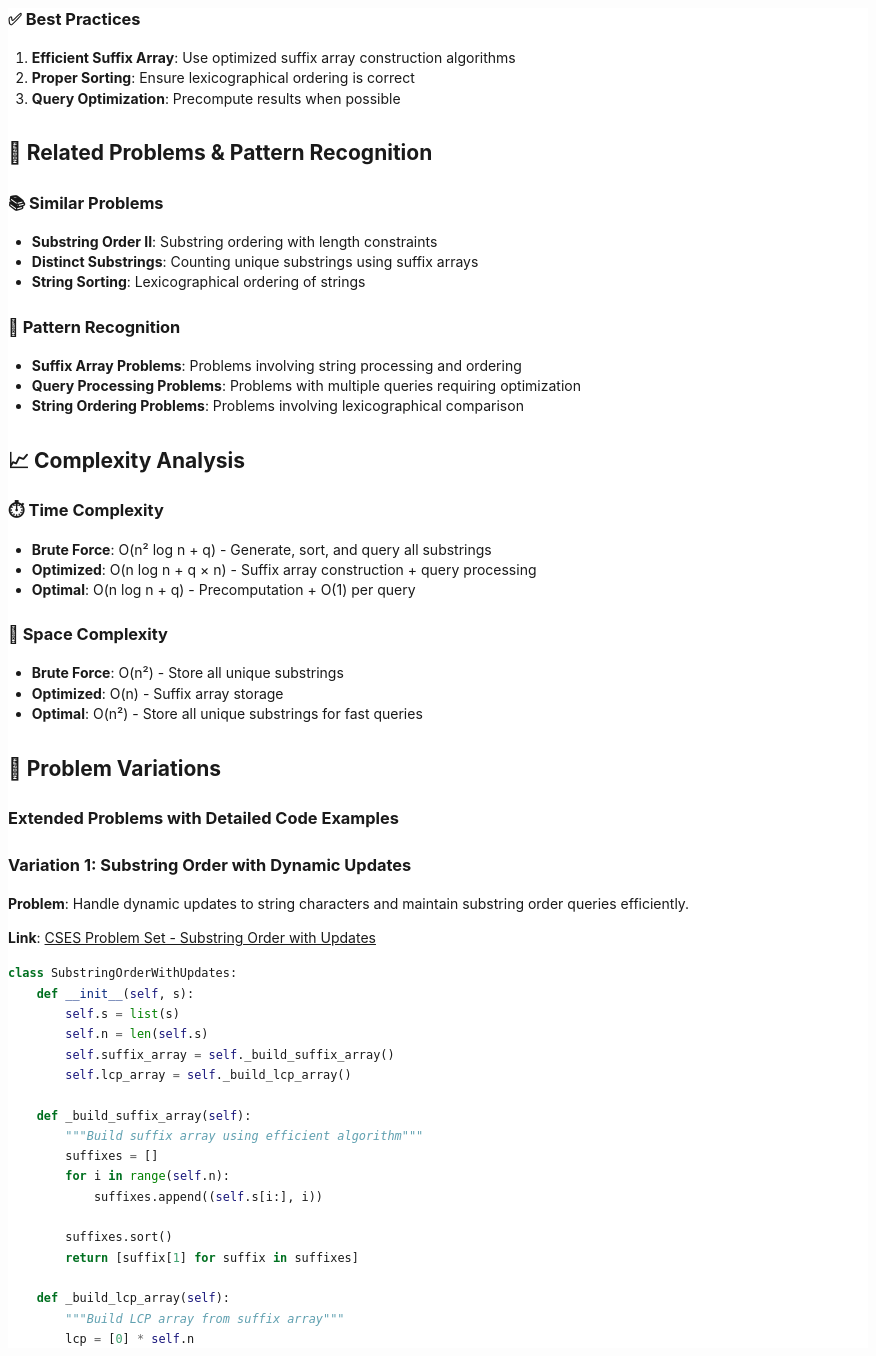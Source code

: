 ### ✅ **Best Practices**
1. **Efficient Suffix Array**: Use optimized suffix array construction algorithms
2. **Proper Sorting**: Ensure lexicographical ordering is correct
3. **Query Optimization**: Precompute results when possible

## 🔗 Related Problems & Pattern Recognition

### 📚 **Similar Problems**
- **Substring Order II**: Substring ordering with length constraints
- **Distinct Substrings**: Counting unique substrings using suffix arrays
- **String Sorting**: Lexicographical ordering of strings

### 🎯 **Pattern Recognition**
- **Suffix Array Problems**: Problems involving string processing and ordering
- **Query Processing Problems**: Problems with multiple queries requiring optimization
- **String Ordering Problems**: Problems involving lexicographical comparison

## 📈 Complexity Analysis

### ⏱️ **Time Complexity**
- **Brute Force**: O(n² log n + q) - Generate, sort, and query all substrings
- **Optimized**: O(n log n + q × n) - Suffix array construction + query processing
- **Optimal**: O(n log n + q) - Precomputation + O(1) per query

### 💾 **Space Complexity**
- **Brute Force**: O(n²) - Store all unique substrings
- **Optimized**: O(n) - Suffix array storage
- **Optimal**: O(n²) - Store all unique substrings for fast queries

## 🚀 Problem Variations

### Extended Problems with Detailed Code Examples

### Variation 1: Substring Order with Dynamic Updates
**Problem**: Handle dynamic updates to string characters and maintain substring order queries efficiently.

**Link**: [CSES Problem Set - Substring Order with Updates](https://cses.fi/problemset/task/substring_order_updates)

```python
class SubstringOrderWithUpdates:
    def __init__(self, s):
        self.s = list(s)
        self.n = len(self.s)
        self.suffix_array = self._build_suffix_array()
        self.lcp_array = self._build_lcp_array()
    
    def _build_suffix_array(self):
        """Build suffix array using efficient algorithm"""
        suffixes = []
        for i in range(self.n):
            suffixes.append((self.s[i:], i))
        
        suffixes.sort()
        return [suffix[1] for suffix in suffixes]
    
    def _build_lcp_array(self):
        """Build LCP array from suffix array"""
        lcp = [0] * self.n
```